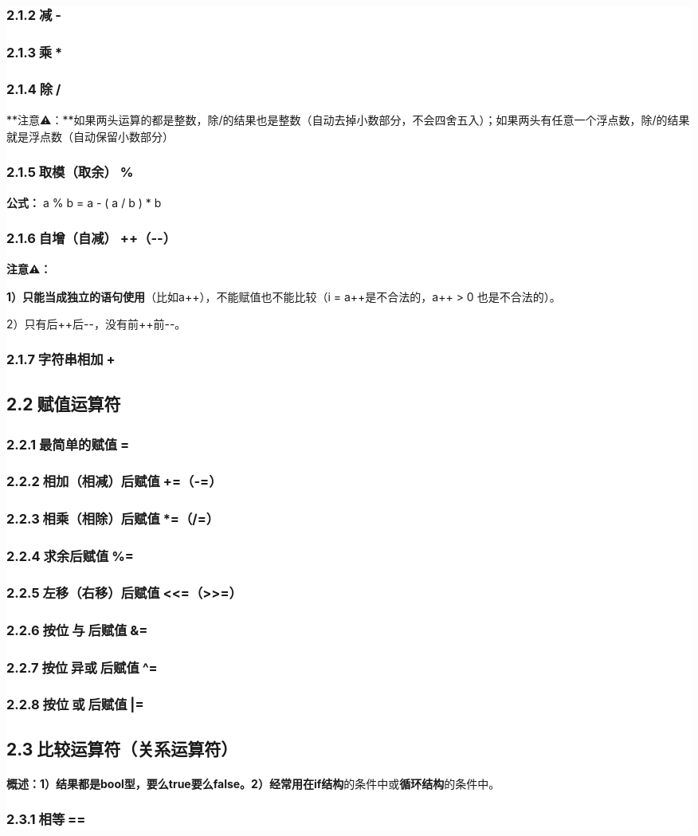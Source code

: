 ### 2.1.2 减 -

### 2.1.3 乘 *

### 2.1.4 除 /

**注意⚠️：**如果两头运算的都是整数，除/的结果也是整数（自动去掉小数部分，不会四舍五入）；如果两头有任意一个浮点数，除/的结果就是浮点数（自动保留小数部分）

### 2.1.5 取模（取余） %

**公式：** a % b = a - ( a / b ) * b

### 2.1.6 自增（自减） ++（--）

**注意⚠️：**

**1）只能当成独立的语句使用**（比如a++），不能赋值也不能比较（i = a++是不合法的，a++ > 0 也是不合法的）。

2）只有后++后--，没有前++前--。

### 2.1.7 字符串相加 +



## 2.2 赋值运算符

### 2.2.1 最简单的赋值 =

### 2.2.2 相加（相减）后赋值 +=（-=）

### 2.2.3 相乘（相除）后赋值 *=（/=）

### 2.2.4 求余后赋值 %=

### 2.2.5 左移（右移）后赋值 <<=（>>=）

### 2.2.6 按位 与 后赋值 &=

### 2.2.7 按位 异或 后赋值 ^=

### 2.2.8 按位 或 后赋值 |=



## 2.3 比较运算符（关系运算符）

**概述：**1）结果都是bool型，要么true要么false。2）经常用在**if结构**的条件中或**循环结构**的条件中。

### 2.3.1 相等 ==
